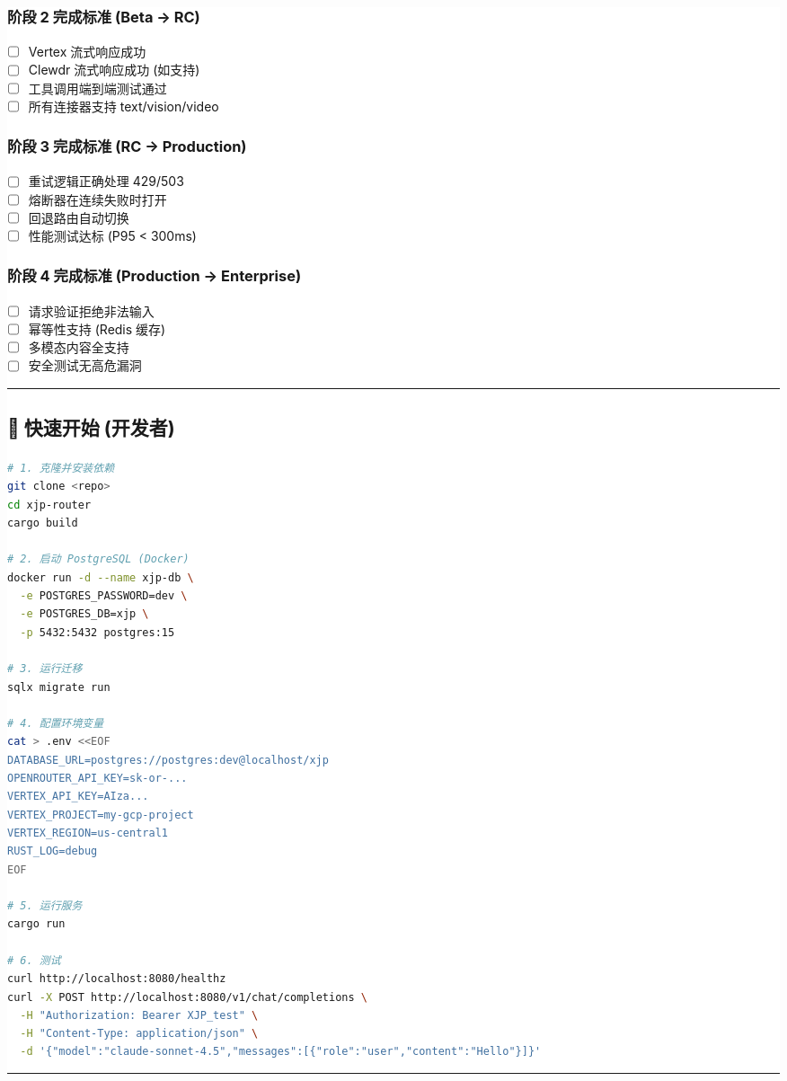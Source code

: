 ### 阶段 2 完成标准 (Beta → RC)
- [ ] Vertex 流式响应成功
- [ ] Clewdr 流式响应成功 (如支持)
- [ ] 工具调用端到端测试通过
- [ ] 所有连接器支持 text/vision/video

### 阶段 3 完成标准 (RC → Production)
- [ ] 重试逻辑正确处理 429/503
- [ ] 熔断器在连续失败时打开
- [ ] 回退路由自动切换
- [ ] 性能测试达标 (P95 < 300ms)

### 阶段 4 完成标准 (Production → Enterprise)
- [ ] 请求验证拒绝非法输入
- [ ] 幂等性支持 (Redis 缓存)
- [ ] 多模态内容全支持
- [ ] 安全测试无高危漏洞

---

## 🚀 快速开始 (开发者)

```bash
# 1. 克隆并安装依赖
git clone <repo>
cd xjp-router
cargo build

# 2. 启动 PostgreSQL (Docker)
docker run -d --name xjp-db \
  -e POSTGRES_PASSWORD=dev \
  -e POSTGRES_DB=xjp \
  -p 5432:5432 postgres:15

# 3. 运行迁移
sqlx migrate run

# 4. 配置环境变量
cat > .env <<EOF
DATABASE_URL=postgres://postgres:dev@localhost/xjp
OPENROUTER_API_KEY=sk-or-...
VERTEX_API_KEY=AIza...
VERTEX_PROJECT=my-gcp-project
VERTEX_REGION=us-central1
RUST_LOG=debug
EOF

# 5. 运行服务
cargo run

# 6. 测试
curl http://localhost:8080/healthz
curl -X POST http://localhost:8080/v1/chat/completions \
  -H "Authorization: Bearer XJP_test" \
  -H "Content-Type: application/json" \
  -d '{"model":"claude-sonnet-4.5","messages":[{"role":"user","content":"Hello"}]}'
```

---